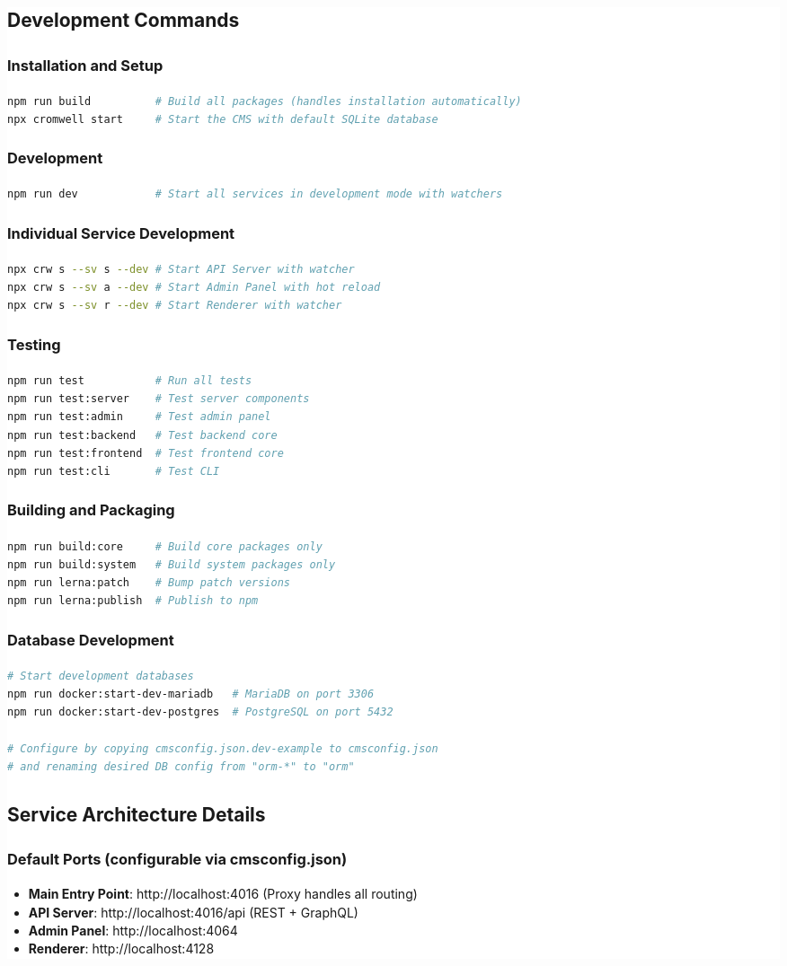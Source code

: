 ## Development Commands

### Installation and Setup
```bash
npm run build          # Build all packages (handles installation automatically)
npx cromwell start     # Start the CMS with default SQLite database
```

### Development
```bash
npm run dev            # Start all services in development mode with watchers
```

### Individual Service Development
```bash
npx crw s --sv s --dev # Start API Server with watcher
npx crw s --sv a --dev # Start Admin Panel with hot reload
npx crw s --sv r --dev # Start Renderer with watcher
```

### Testing
```bash
npm run test           # Run all tests
npm run test:server    # Test server components
npm run test:admin     # Test admin panel
npm run test:backend   # Test backend core
npm run test:frontend  # Test frontend core
npm run test:cli       # Test CLI
```

### Building and Packaging
```bash
npm run build:core     # Build core packages only
npm run build:system   # Build system packages only
npm run lerna:patch    # Bump patch versions
npm run lerna:publish  # Publish to npm
```

### Database Development
```bash
# Start development databases
npm run docker:start-dev-mariadb   # MariaDB on port 3306
npm run docker:start-dev-postgres  # PostgreSQL on port 5432

# Configure by copying cmsconfig.json.dev-example to cmsconfig.json
# and renaming desired DB config from "orm-*" to "orm"
```

## Service Architecture Details

### Default Ports (configurable via cmsconfig.json)
- **Main Entry Point**: http://localhost:4016 (Proxy handles all routing)
- **API Server**: http://localhost:4016/api (REST + GraphQL)
- **Admin Panel**: http://localhost:4064
- **Renderer**: http://localhost:4128
